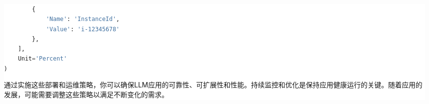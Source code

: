 ```python
        {
            'Name': 'InstanceId',
            'Value': 'i-12345678'
        },
    ],
    Unit='Percent'
)
```

通过实施这些部署和运维策略，你可以确保LLM应用的可靠性、可扩展性和性能。持续监控和优化是保持应用健康运行的关键。随着应用的发展，可能需要调整这些策略以满足不断变化的需求。
